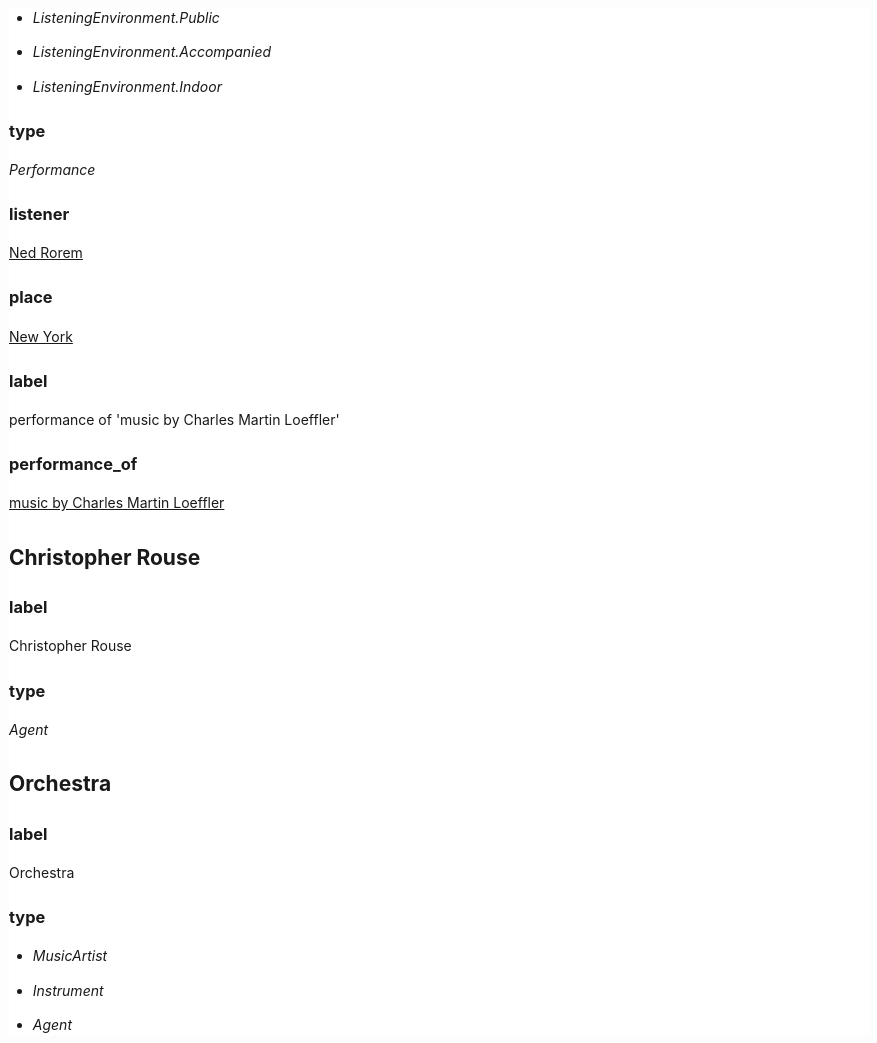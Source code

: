  - *ListeningEnvironment.Public*

 - *ListeningEnvironment.Accompanied*

 - *ListeningEnvironment.Indoor*

### type


*Performance*

### listener


[Ned Rorem](#Ned-Rorem)

### place


[New York](#New-York)

### label


performance of 'music by Charles Martin Loeffler'

### performance_of


[music by Charles Martin Loeffler](#music-by-Charles-Martin-Loeffler)

## Christopher Rouse

### label


Christopher Rouse

### type


*Agent*

## Orchestra

### label


Orchestra

### type

 - *MusicArtist*

 - *Instrument*

 - *Agent*
